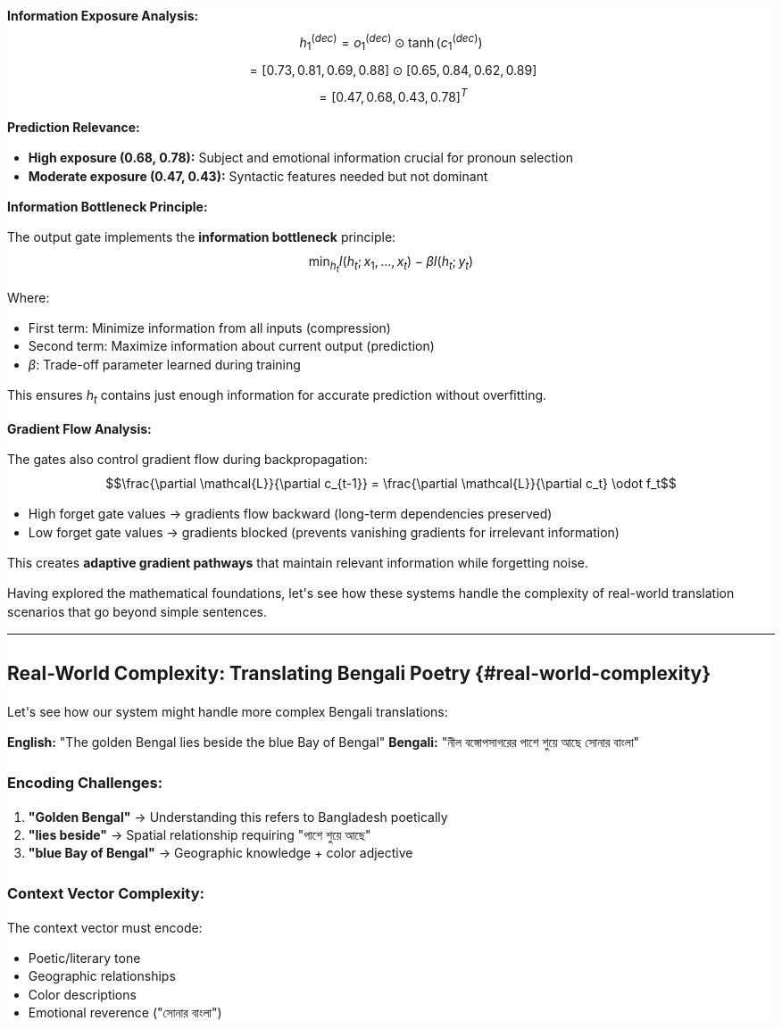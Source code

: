 **Information Exposure Analysis:**
$$h_1^{(dec)} = o_1^{(dec)} \odot \tanh(c_1^{(dec)})$$
$$= [0.73, 0.81, 0.69, 0.88] \odot [0.65, 0.84, 0.62, 0.89]$$
$$= [0.47, 0.68, 0.43, 0.78]^T$$

**Prediction Relevance:**
- **High exposure (0.68, 0.78):** Subject and emotional information crucial for pronoun selection
- **Moderate exposure (0.47, 0.43):** Syntactic features needed but not dominant

**Information Bottleneck Principle:**

The output gate implements the **information bottleneck** principle:
$$\min_{h_t} I(h_t; x_1, ..., x_t) - \beta I(h_t; y_t)$$

Where:
- First term: Minimize information from all inputs (compression)
- Second term: Maximize information about current output (prediction)
- $\beta$: Trade-off parameter learned during training

This ensures $h_t$ contains just enough information for accurate prediction without overfitting.

**Gradient Flow Analysis:**

The gates also control gradient flow during backpropagation:
$$\frac{\partial \mathcal{L}}{\partial c_{t-1}} = \frac{\partial \mathcal{L}}{\partial c_t} \odot f_t$$

- High forget gate values → gradients flow backward (long-term dependencies preserved)
- Low forget gate values → gradients blocked (prevents vanishing gradients for irrelevant information)

This creates **adaptive gradient pathways** that maintain relevant information while forgetting noise.

Having explored the mathematical foundations, let's see how these systems handle the complexity of real-world translation scenarios that go beyond simple sentences.

---

## Real-World Complexity: Translating Bengali Poetry {#real-world-complexity}

Let's see how our system might handle more complex Bengali translations:

**English:** "The golden Bengal lies beside the blue Bay of Bengal"
**Bengali:** "নীল বঙ্গোপসাগরের পাশে শুয়ে আছে সোনার বাংলা"

### Encoding Challenges:
1. **"Golden Bengal"** → Understanding this refers to Bangladesh poetically
2. **"lies beside"** → Spatial relationship requiring "পাশে শুয়ে আছে"
3. **"blue Bay of Bengal"** → Geographic knowledge + color adjective

### Context Vector Complexity:
The context vector must encode:
- Poetic/literary tone
- Geographic relationships
- Color descriptions
- Emotional reverence ("সোনার বাংলা")
